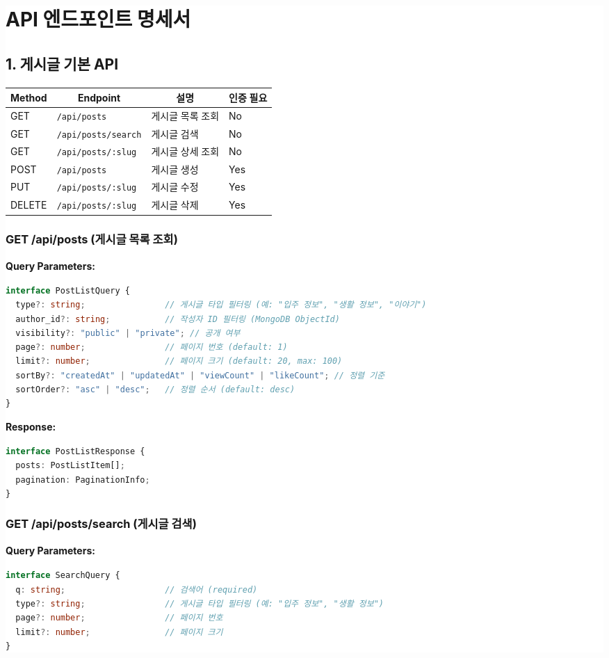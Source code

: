 # API 엔드포인트 명세서

## 1. 게시글 기본 API

| Method | Endpoint | 설명 | 인증 필요 |
|--------|----------|------|-----------|
| GET | `/api/posts` | 게시글 목록 조회 | No |
| GET | `/api/posts/search` | 게시글 검색 | No |
| GET | `/api/posts/:slug` | 게시글 상세 조회 | No |
| POST | `/api/posts` | 게시글 생성 | Yes |
| PUT | `/api/posts/:slug` | 게시글 수정 | Yes |
| DELETE | `/api/posts/:slug` | 게시글 삭제 | Yes |

### GET /api/posts (게시글 목록 조회)

**Query Parameters:**
```typescript
interface PostListQuery {
  type?: string;                // 게시글 타입 필터링 (예: "입주 정보", "생활 정보", "이야기")
  author_id?: string;           // 작성자 ID 필터링 (MongoDB ObjectId)
  visibility?: "public" | "private"; // 공개 여부
  page?: number;                // 페이지 번호 (default: 1)
  limit?: number;               // 페이지 크기 (default: 20, max: 100)
  sortBy?: "createdAt" | "updatedAt" | "viewCount" | "likeCount"; // 정렬 기준
  sortOrder?: "asc" | "desc";   // 정렬 순서 (default: desc)
}
```

**Response:**
```typescript
interface PostListResponse {
  posts: PostListItem[];
  pagination: PaginationInfo;
}
```

### GET /api/posts/search (게시글 검색)

**Query Parameters:**
```typescript
interface SearchQuery {
  q: string;                    // 검색어 (required)
  type?: string;                // 게시글 타입 필터링 (예: "입주 정보", "생활 정보")
  page?: number;                // 페이지 번호
  limit?: number;               // 페이지 크기
}
```
